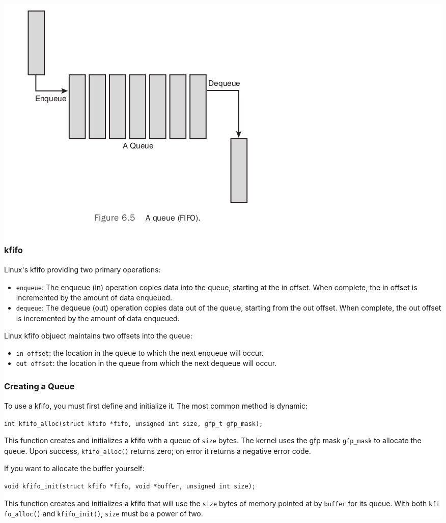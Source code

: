 ![](./static/ch6_2.png)

### kfifo
Linux's kfifo providing two primary operations:
- `enqueue`: The enqueue (in) operation copies data into the queue, starting at the in offset. When complete, the in offset is incremented by the amount of data enqueued.
- `dequeue`: The dequeue (out) operation copies data out of the queue, starting from the out offset. When complete, the out offset is incremented by the amount of data enqueued.

Linux kfifo objuect maintains two offsets into the queue:
- `in offset`: the location in the queue to which the next enqueue will occur.
- `out offset`: the location in the queue from which the next dequeue will occur.

### Creating a Queue
To use a kfifo, you must first define and initialize it. The most common method is dynamic:
```
int kfifo_alloc(struct kfifo *fifo, unsigned int size, gfp_t gfp_mask);
```
This function creates and initializes a kfifo with a queue of `size` bytes. The kernel uses the gfp mask `gfp_mask` to allocate the queue. Upon success, `kfifo_alloc()` returns zero; on error it returns a negative error code.

If you want to allocate the buffer yourself:
```
void kfifo_init(struct kfifo *fifo, void *buffer, unsigned int size);
```
This function creates and initializes a kfifo that will use the `size` bytes of memory pointed at by `buffer` for its queue. With both `kfifo_alloc()` and `kfifo_init()`, `size` must be a power of two.
